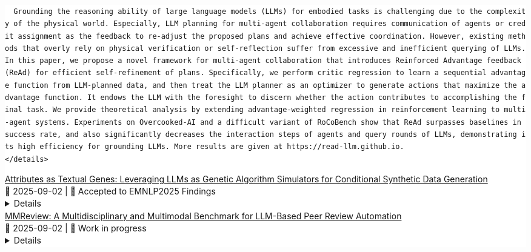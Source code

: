       Grounding the reasoning ability of large language models (LLMs) for embodied tasks is challenging due to the complexity of the physical world. Especially, LLM planning for multi-agent collaboration requires communication of agents or credit assignment as the feedback to re-adjust the proposed plans and achieve effective coordination. However, existing methods that overly rely on physical verification or self-reflection suffer from excessive and inefficient querying of LLMs. In this paper, we propose a novel framework for multi-agent collaboration that introduces Reinforced Advantage feedback (ReAd) for efficient self-refinement of plans. Specifically, we perform critic regression to learn a sequential advantage function from LLM-planned data, and then treat the LLM planner as an optimizer to generate actions that maximize the advantage function. It endows the LLM with the foresight to discern whether the action contributes to accomplishing the final task. We provide theoretical analysis by extending advantage-weighted regression in reinforcement learning to multi-agent systems. Experiments on Overcooked-AI and a difficult variant of RoCoBench show that ReAd surpasses baselines in success rate, and also significantly decreases the interaction steps of agents and query rounds of LLMs, demonstrating its high efficiency for grounding LLMs. More results are given at https://read-llm.github.io.
    </details>
</div>
<div class="paper-card">
    <div class="paper-title"><a href="http://arxiv.org/abs/2509.02040v1">Attributes as Textual Genes: Leveraging LLMs as Genetic Algorithm Simulators for Conditional Synthetic Data Generation</a></div>
    <div class="paper-meta">
      📅 2025-09-02
      | 💬 Accepted to EMNLP2025 Findings
    </div>
    <details class="paper-abstract">
      Large Language Models (LLMs) excel at generating synthetic data, but ensuring its quality and diversity remains challenging. We propose Genetic Prompt, a novel framework that combines genetic algorithms with LLMs to augment synthetic data generation. Our approach treats semantic text attributes as gene sequences and leverages the LLM to simulate crossover and mutation operations. This genetic process enhances data quality and diversity by creating novel attribute combinations, yielding synthetic distributions closer to real-world data. To optimize parent selection, we also integrate an active learning scheme that expands the offspring search space. Our experiments on multiple NLP tasks reveal several key findings: Genetic Prompt not only significantly outperforms state-of-the-art baselines but also shows robust performance across various generator model sizes and scales. Moreover, we demonstrate that fusing our synthetic data with the original training set significantly boosts downstream model performance, particularly for class-imbalanced scenarios. Our findings validate that Genetic Prompt is an effective method for producing high-quality synthetic data for a wide range of NLP applications.
    </details>
</div>
<div class="paper-card">
    <div class="paper-title"><a href="http://arxiv.org/abs/2508.14146v2">MMReview: A Multidisciplinary and Multimodal Benchmark for LLM-Based Peer Review Automation</a></div>
    <div class="paper-meta">
      📅 2025-09-02
      | 💬 Work in progress
    </div>
    <details class="paper-abstract">